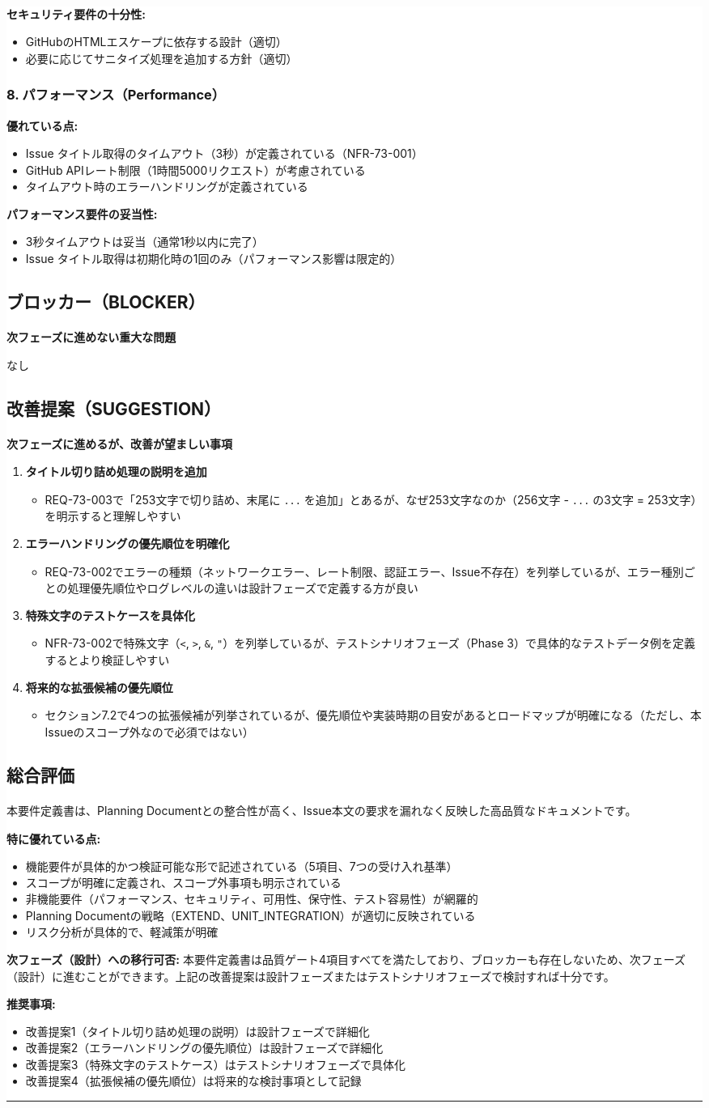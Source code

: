 **セキュリティ要件の十分性:**
- GitHubのHTMLエスケープに依存する設計（適切）
- 必要に応じてサニタイズ処理を追加する方針（適切）

### 8. パフォーマンス（Performance）

**優れている点:**
- Issue タイトル取得のタイムアウト（3秒）が定義されている（NFR-73-001）
- GitHub APIレート制限（1時間5000リクエスト）が考慮されている
- タイムアウト時のエラーハンドリングが定義されている

**パフォーマンス要件の妥当性:**
- 3秒タイムアウトは妥当（通常1秒以内に完了）
- Issue タイトル取得は初期化時の1回のみ（パフォーマンス影響は限定的）

## ブロッカー（BLOCKER）

**次フェーズに進めない重大な問題**

なし

## 改善提案（SUGGESTION）

**次フェーズに進めるが、改善が望ましい事項**

1. **タイトル切り詰め処理の説明を追加**
   - REQ-73-003で「253文字で切り詰め、末尾に `...` を追加」とあるが、なぜ253文字なのか（256文字 - `...` の3文字 = 253文字）を明示すると理解しやすい

2. **エラーハンドリングの優先順位を明確化**
   - REQ-73-002でエラーの種類（ネットワークエラー、レート制限、認証エラー、Issue不存在）を列挙しているが、エラー種別ごとの処理優先順位やログレベルの違いは設計フェーズで定義する方が良い

3. **特殊文字のテストケースを具体化**
   - NFR-73-002で特殊文字（`<`, `>`, `&`, `"`）を列挙しているが、テストシナリオフェーズ（Phase 3）で具体的なテストデータ例を定義するとより検証しやすい

4. **将来的な拡張候補の優先順位**
   - セクション7.2で4つの拡張候補が列挙されているが、優先順位や実装時期の目安があるとロードマップが明確になる（ただし、本Issueのスコープ外なので必須ではない）

## 総合評価

本要件定義書は、Planning Documentとの整合性が高く、Issue本文の要求を漏れなく反映した高品質なドキュメントです。

**特に優れている点:**
- 機能要件が具体的かつ検証可能な形で記述されている（5項目、7つの受け入れ基準）
- スコープが明確に定義され、スコープ外事項も明示されている
- 非機能要件（パフォーマンス、セキュリティ、可用性、保守性、テスト容易性）が網羅的
- Planning Documentの戦略（EXTEND、UNIT_INTEGRATION）が適切に反映されている
- リスク分析が具体的で、軽減策が明確

**次フェーズ（設計）への移行可否:**
本要件定義書は品質ゲート4項目すべてを満たしており、ブロッカーも存在しないため、次フェーズ（設計）に進むことができます。上記の改善提案は設計フェーズまたはテストシナリオフェーズで検討すれば十分です。

**推奨事項:**
- 改善提案1（タイトル切り詰め処理の説明）は設計フェーズで詳細化
- 改善提案2（エラーハンドリングの優先順位）は設計フェーズで詳細化
- 改善提案3（特殊文字のテストケース）はテストシナリオフェーズで具体化
- 改善提案4（拡張候補の優先順位）は将来的な検討事項として記録

---
